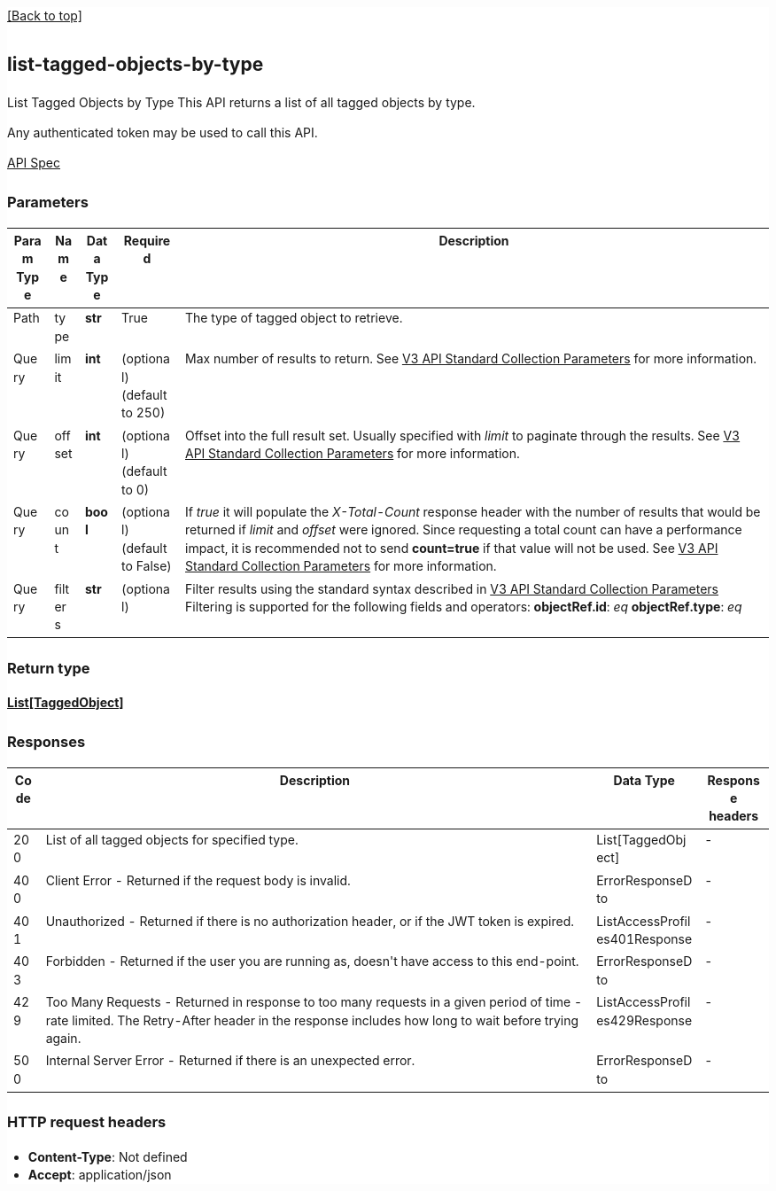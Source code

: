 

[[Back to top]](#) 

## list-tagged-objects-by-type
List Tagged Objects by Type
This API returns a list of all tagged objects by type.

Any authenticated token may be used to call this API.

[API Spec](https://developer.sailpoint.com/docs/api/v3/list-tagged-objects-by-type)

### Parameters 

Param Type | Name | Data Type | Required  | Description
------------- | ------------- | ------------- | ------------- | ------------- 
Path   | type | **str** | True  | The type of tagged object to retrieve.
  Query | limit | **int** |   (optional) (default to 250) | Max number of results to return. See [V3 API Standard Collection Parameters](https://developer.sailpoint.com/idn/api/standard-collection-parameters) for more information.
  Query | offset | **int** |   (optional) (default to 0) | Offset into the full result set. Usually specified with *limit* to paginate through the results. See [V3 API Standard Collection Parameters](https://developer.sailpoint.com/idn/api/standard-collection-parameters) for more information.
  Query | count | **bool** |   (optional) (default to False) | If *true* it will populate the *X-Total-Count* response header with the number of results that would be returned if *limit* and *offset* were ignored.  Since requesting a total count can have a performance impact, it is recommended not to send **count=true** if that value will not be used.  See [V3 API Standard Collection Parameters](https://developer.sailpoint.com/idn/api/standard-collection-parameters) for more information.
  Query | filters | **str** |   (optional) | Filter results using the standard syntax described in [V3 API Standard Collection Parameters](https://developer.sailpoint.com/idn/api/standard-collection-parameters#filtering-results)  Filtering is supported for the following fields and operators:  **objectRef.id**: *eq*  **objectRef.type**: *eq*

### Return type
[**List[TaggedObject]**](../models/tagged-object)

### Responses
Code | Description  | Data Type | Response headers |
------------- | ------------- | ------------- |------------------|
200 | List of all tagged objects for specified type. | List[TaggedObject] |  -  |
400 | Client Error - Returned if the request body is invalid. | ErrorResponseDto |  -  |
401 | Unauthorized - Returned if there is no authorization header, or if the JWT token is expired. | ListAccessProfiles401Response |  -  |
403 | Forbidden - Returned if the user you are running as, doesn&#39;t have access to this end-point. | ErrorResponseDto |  -  |
429 | Too Many Requests - Returned in response to too many requests in a given period of time - rate limited. The Retry-After header in the response includes how long to wait before trying again. | ListAccessProfiles429Response |  -  |
500 | Internal Server Error - Returned if there is an unexpected error. | ErrorResponseDto |  -  |

### HTTP request headers
 - **Content-Type**: Not defined
 - **Accept**: application/json
